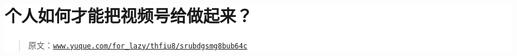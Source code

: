 # 个人如何才能把视频号给做起来？

> 原文：[`www.yuque.com/for_lazy/thfiu8/srubdgsmg8bub64c`](https://www.yuque.com/for_lazy/thfiu8/srubdgsmg8bub64c)
